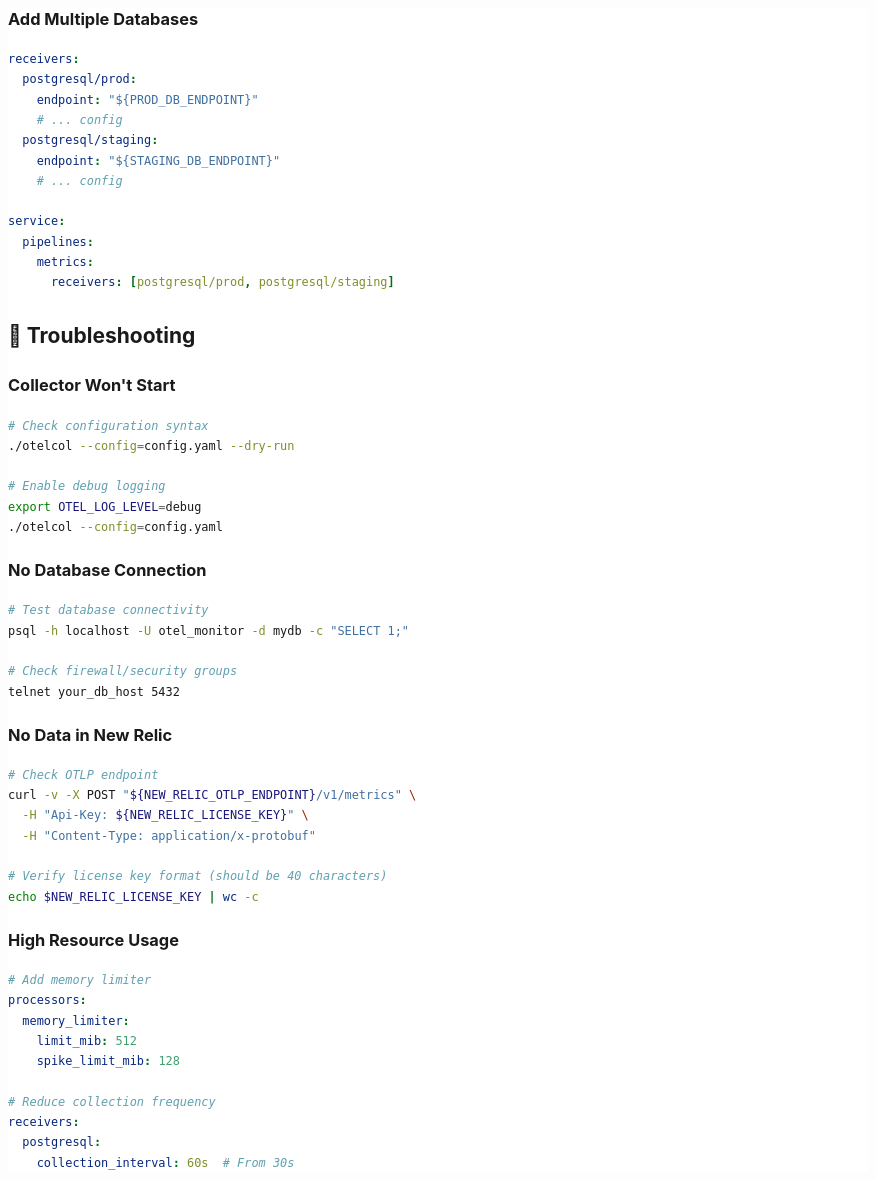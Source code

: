### Add Multiple Databases
```yaml
receivers:
  postgresql/prod:
    endpoint: "${PROD_DB_ENDPOINT}"
    # ... config
  postgresql/staging:
    endpoint: "${STAGING_DB_ENDPOINT}" 
    # ... config

service:
  pipelines:
    metrics:
      receivers: [postgresql/prod, postgresql/staging]
```

## 🚨 Troubleshooting

### Collector Won't Start
```bash
# Check configuration syntax
./otelcol --config=config.yaml --dry-run

# Enable debug logging
export OTEL_LOG_LEVEL=debug
./otelcol --config=config.yaml
```

### No Database Connection
```bash
# Test database connectivity
psql -h localhost -U otel_monitor -d mydb -c "SELECT 1;"

# Check firewall/security groups
telnet your_db_host 5432
```

### No Data in New Relic
```bash
# Check OTLP endpoint
curl -v -X POST "${NEW_RELIC_OTLP_ENDPOINT}/v1/metrics" \
  -H "Api-Key: ${NEW_RELIC_LICENSE_KEY}" \
  -H "Content-Type: application/x-protobuf"

# Verify license key format (should be 40 characters)
echo $NEW_RELIC_LICENSE_KEY | wc -c
```

### High Resource Usage
```yaml
# Add memory limiter
processors:
  memory_limiter:
    limit_mib: 512
    spike_limit_mib: 128

# Reduce collection frequency
receivers:
  postgresql:
    collection_interval: 60s  # From 30s
```
